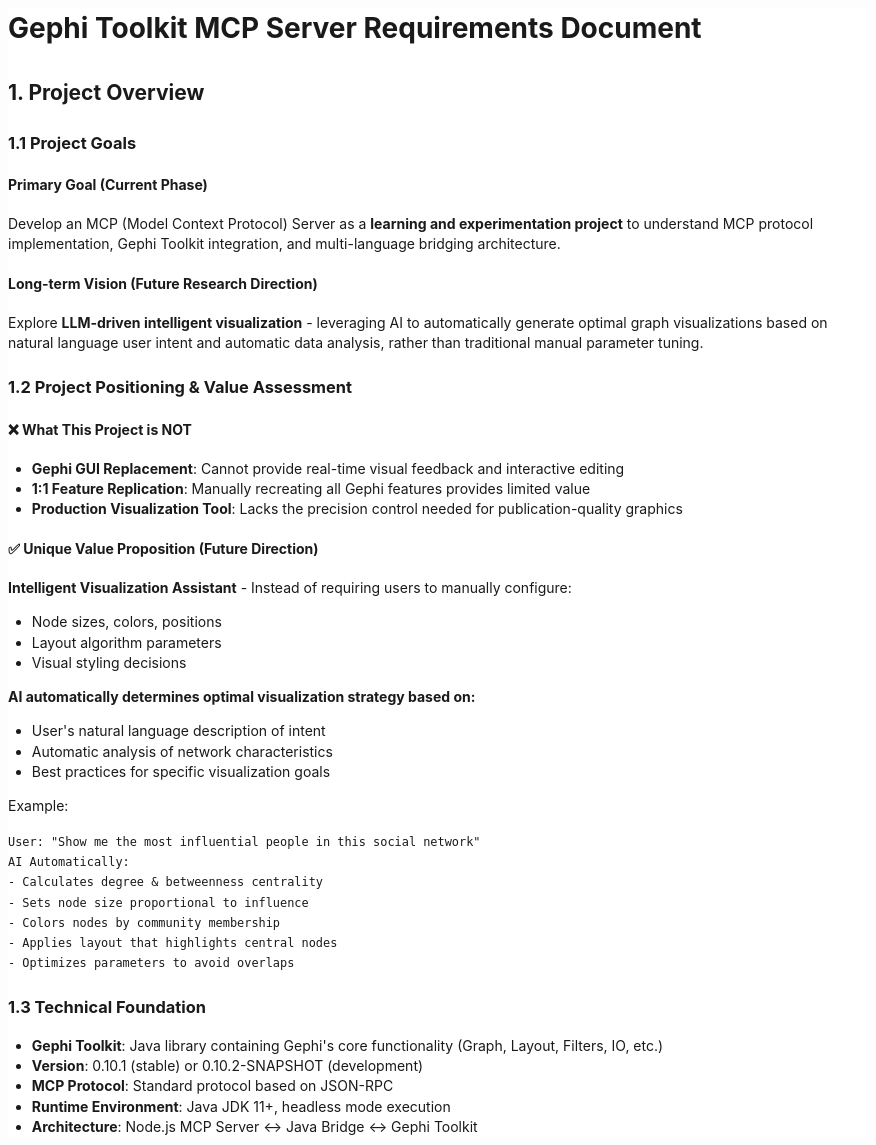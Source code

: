 # Gephi Toolkit MCP Server Requirements Document

## 1. Project Overview

### 1.1 Project Goals

#### Primary Goal (Current Phase)
Develop an MCP (Model Context Protocol) Server as a **learning and experimentation project** to understand MCP protocol implementation, Gephi Toolkit integration, and multi-language bridging architecture.

#### Long-term Vision (Future Research Direction)
Explore **LLM-driven intelligent visualization** - leveraging AI to automatically generate optimal graph visualizations based on natural language user intent and automatic data analysis, rather than traditional manual parameter tuning.

### 1.2 Project Positioning & Value Assessment

#### ❌ What This Project is NOT
- **Gephi GUI Replacement**: Cannot provide real-time visual feedback and interactive editing
- **1:1 Feature Replication**: Manually recreating all Gephi features provides limited value
- **Production Visualization Tool**: Lacks the precision control needed for publication-quality graphics

#### ✅ Unique Value Proposition (Future Direction)
**Intelligent Visualization Assistant** - Instead of requiring users to manually configure:
- Node sizes, colors, positions
- Layout algorithm parameters  
- Visual styling decisions

**AI automatically determines optimal visualization strategy based on:**
- User's natural language description of intent
- Automatic analysis of network characteristics
- Best practices for specific visualization goals

Example:
```
User: "Show me the most influential people in this social network"
AI Automatically:
- Calculates degree & betweenness centrality
- Sets node size proportional to influence
- Colors nodes by community membership
- Applies layout that highlights central nodes
- Optimizes parameters to avoid overlaps
```

### 1.3 Technical Foundation
- **Gephi Toolkit**: Java library containing Gephi's core functionality (Graph, Layout, Filters, IO, etc.)
- **Version**: 0.10.1 (stable) or 0.10.2-SNAPSHOT (development)
- **MCP Protocol**: Standard protocol based on JSON-RPC
- **Runtime Environment**: Java JDK 11+, headless mode execution
- **Architecture**: Node.js MCP Server ↔ Java Bridge ↔ Gephi Toolkit
